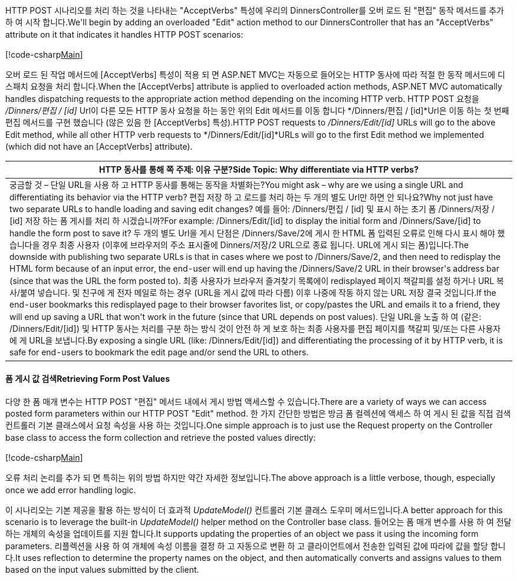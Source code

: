 <span data-ttu-id="ed6f4-192">HTTP POST 시나리오를 처리 하는 것을 나타내는 "AcceptVerbs" 특성에 우리의 DinnersController를 오버 로드 된 "편집" 동작 메서드를 추가 하 여 시작 합니다.</span><span class="sxs-lookup"><span data-stu-id="ed6f4-192">We'll begin by adding an overloaded "Edit" action method to our DinnersController that has an "AcceptVerbs" attribute on it that indicates it handles HTTP POST scenarios:</span></span>

[!code-csharp[Main](provide-crud-create-read-update-delete-data-form-entry-support/samples/sample9.cs)]

<span data-ttu-id="ed6f4-193">오버 로드 된 작업 메서드에 [AcceptVerbs] 특성이 적용 되 면 ASP.NET MVC는 자동으로 들어오는 HTTP 동사에 따라 적절 한 동작 메서드에 디스패치 요청을 처리 합니다.</span><span class="sxs-lookup"><span data-stu-id="ed6f4-193">When the [AcceptVerbs] attribute is applied to overloaded action methods, ASP.NET MVC automatically handles dispatching requests to the appropriate action method depending on the incoming HTTP verb.</span></span> <span data-ttu-id="ed6f4-194">HTTP POST 요청을 */Dinners/편집 / [id]* Url이 다른 모든 HTTP 동사 요청을 하는 동안 위의 Edit 메서드를 이동 합니다 */Dinners/편집 / [id]*Url은 이동 하는 첫 번째 편집 메서드를 구현 했습니다 (않은 있음 한 [AcceptVerbs] 특성).</span><span class="sxs-lookup"><span data-stu-id="ed6f4-194">HTTP POST requests to */Dinners/Edit/[id]* URLs will go to the above Edit method, while all other HTTP verb requests to */Dinners/Edit/[id]*URLs will go to the first Edit method we implemented (which did not have an [AcceptVerbs] attribute).</span></span>

| <span data-ttu-id="ed6f4-195">**HTTP 동사를 통해 쪽 주제: 이유 구분?**</span><span class="sxs-lookup"><span data-stu-id="ed6f4-195">**Side Topic: Why differentiate via HTTP verbs?**</span></span> |
| --- |
| <span data-ttu-id="ed6f4-196">궁금할 것 – 단일 URL을 사용 하 고 HTTP 동사를 통해는 동작을 차별화는?</span><span class="sxs-lookup"><span data-stu-id="ed6f4-196">You might ask – why are we using a single URL and differentiating its behavior via the HTTP verb?</span></span> <span data-ttu-id="ed6f4-197">편집 저장 하 고 로드를 처리 하는 두 개의 별도 Url만 하면 안 되나요?</span><span class="sxs-lookup"><span data-stu-id="ed6f4-197">Why not just have two separate URLs to handle loading and saving edit changes?</span></span> <span data-ttu-id="ed6f4-198">예를 들어: /Dinners/편집 / [id] 및 표시 하는 초기 폼 /Dinners/저장 / [id] 저장 하는 폼 게시를 처리 하 시겠습니까?</span><span class="sxs-lookup"><span data-stu-id="ed6f4-198">For example: /Dinners/Edit/[id] to display the initial form and /Dinners/Save/[id] to handle the form post to save it?</span></span> <span data-ttu-id="ed6f4-199">두 개의 별도 Url을 게시 단점은 /Dinners/Save/2에 게시 한 HTML 폼 입력된 오류로 인해 다시 표시 해야 했습니다을 경우 최종 사용자 (이후에 브라우저의 주소 표시줄에 Dinners/저장/2 URL으로 종료 됩니다. URL에 게시 되는 폼)입니다.</span><span class="sxs-lookup"><span data-stu-id="ed6f4-199">The downside with publishing two separate URLs is that in cases where we post to /Dinners/Save/2, and then need to redisplay the HTML form because of an input error, the end-user will end up having the /Dinners/Save/2 URL in their browser's address bar (since that was the URL the form posted to).</span></span> <span data-ttu-id="ed6f4-200">최종 사용자가 브라우저 즐겨찾기 목록에이 redisplayed 페이지 책갈피를 설정 하거나 URL 복사/붙여 넣습니다. 및 친구에 게 전자 메일로 하는 경우 (URL을 게시 값에 따라 다름) 이후 나중에 작동 하지 않는 URL 저장 결국 것입니다.</span><span class="sxs-lookup"><span data-stu-id="ed6f4-200">If the end-user bookmarks this redisplayed page to their browser favorites list, or copy/pastes the URL and emails it to a friend, they will end up saving a URL that won't work in the future (since that URL depends on post values).</span></span> <span data-ttu-id="ed6f4-201">단일 URL을 노출 하 여 (같은: /Dinners/Edit/[id]) 및 HTTP 동사는 처리를 구분 하는 방식 것이 안전 하 게 보호 하는 최종 사용자를 편집 페이지를 책갈피 및/또는 다른 사용자에 게 URL을 보냅니다.</span><span class="sxs-lookup"><span data-stu-id="ed6f4-201">By exposing a single URL (like: /Dinners/Edit/[id]) and differentiating the processing of it by HTTP verb, it is safe for end-users to bookmark the edit page and/or send the URL to others.</span></span> |

#### <a name="retrieving-form-post-values"></a><span data-ttu-id="ed6f4-202">폼 게시 값 검색</span><span class="sxs-lookup"><span data-stu-id="ed6f4-202">Retrieving Form Post Values</span></span>

<span data-ttu-id="ed6f4-203">다양 한 폼 매개 변수는 HTTP POST "편집" 메서드 내에서 게시 방법 액세스할 수 있습니다.</span><span class="sxs-lookup"><span data-stu-id="ed6f4-203">There are a variety of ways we can access posted form parameters within our HTTP POST "Edit" method.</span></span> <span data-ttu-id="ed6f4-204">한 가지 간단한 방법은 방금 폼 컬렉션에 액세스 하 여 게시 된 값을 직접 검색 컨트롤러 기본 클래스에서 요청 속성을 사용 하는 것입니다.</span><span class="sxs-lookup"><span data-stu-id="ed6f4-204">One simple approach is to just use the Request property on the Controller base class to access the form collection and retrieve the posted values directly:</span></span>

[!code-csharp[Main](provide-crud-create-read-update-delete-data-form-entry-support/samples/sample10.cs)]

<span data-ttu-id="ed6f4-205">오류 처리 논리를 추가 되 면 특히는 위의 방법 하지만 약간 자세한 정보입니다.</span><span class="sxs-lookup"><span data-stu-id="ed6f4-205">The above approach is a little verbose, though, especially once we add error handling logic.</span></span>

<span data-ttu-id="ed6f4-206">이 시나리오는 기본 제공을 활용 하는 방식이 더 효과적 *UpdateModel()* 컨트롤러 기본 클래스 도우미 메서드입니다.</span><span class="sxs-lookup"><span data-stu-id="ed6f4-206">A better approach for this scenario is to leverage the built-in *UpdateModel()* helper method on the Controller base class.</span></span> <span data-ttu-id="ed6f4-207">들어오는 폼 매개 변수를 사용 하 여 전달 하는 개체의 속성을 업데이트를 지원 합니다.</span><span class="sxs-lookup"><span data-stu-id="ed6f4-207">It supports updating the properties of an object we pass it using the incoming form parameters.</span></span> <span data-ttu-id="ed6f4-208">리플렉션을 사용 하 여 개체에 속성 이름을 결정 하 고 자동으로 변환 하 고 클라이언트에서 전송한 입력된 값에 따라에 값을 할당 합니다.</span><span class="sxs-lookup"><span data-stu-id="ed6f4-208">It uses reflection to determine the property names on the object, and then automatically converts and assigns values to them based on the input values submitted by the client.</span></span>
